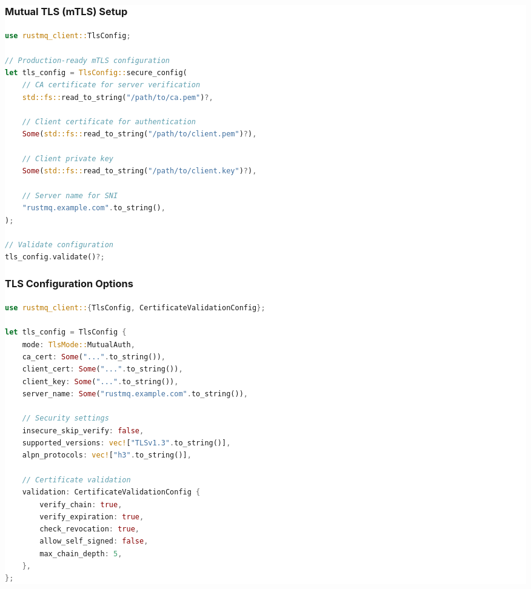 ### Mutual TLS (mTLS) Setup

```rust
use rustmq_client::TlsConfig;

// Production-ready mTLS configuration
let tls_config = TlsConfig::secure_config(
    // CA certificate for server verification
    std::fs::read_to_string("/path/to/ca.pem")?,
    
    // Client certificate for authentication
    Some(std::fs::read_to_string("/path/to/client.pem")?),
    
    // Client private key
    Some(std::fs::read_to_string("/path/to/client.key")?),
    
    // Server name for SNI
    "rustmq.example.com".to_string(),
);

// Validate configuration
tls_config.validate()?;
```

### TLS Configuration Options

```rust
use rustmq_client::{TlsConfig, CertificateValidationConfig};

let tls_config = TlsConfig {
    mode: TlsMode::MutualAuth,
    ca_cert: Some("...".to_string()),
    client_cert: Some("...".to_string()),
    client_key: Some("...".to_string()),
    server_name: Some("rustmq.example.com".to_string()),
    
    // Security settings
    insecure_skip_verify: false,
    supported_versions: vec!["TLSv1.3".to_string()],
    alpn_protocols: vec!["h3".to_string()],
    
    // Certificate validation
    validation: CertificateValidationConfig {
        verify_chain: true,
        verify_expiration: true,
        check_revocation: true,
        allow_self_signed: false,
        max_chain_depth: 5,
    },
};
```
